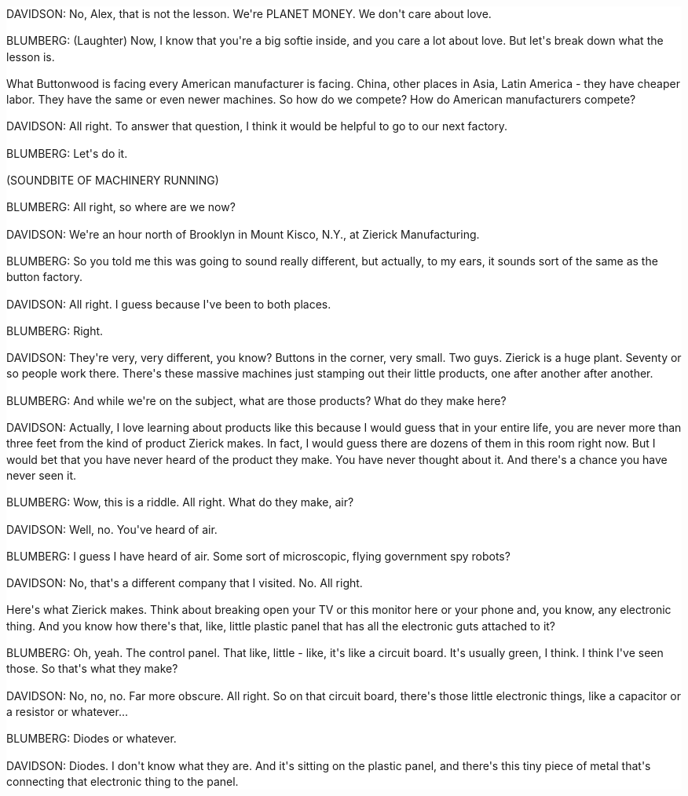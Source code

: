 DAVIDSON: No, Alex, that is not the lesson. We're PLANET MONEY. We don't care about love.

BLUMBERG: (Laughter) Now, I know that you're a big softie inside, and you care a lot about love. But let's break down what the lesson is.

What Buttonwood is facing every American manufacturer is facing. China, other places in Asia, Latin America - they have cheaper labor. They have the same or even newer machines. So how do we compete? How do American manufacturers compete?

DAVIDSON: All right. To answer that question, I think it would be helpful to go to our next factory.

BLUMBERG: Let's do it.

(SOUNDBITE OF MACHINERY RUNNING)

BLUMBERG: All right, so where are we now?

DAVIDSON: We're an hour north of Brooklyn in Mount Kisco, N.Y., at Zierick Manufacturing.

BLUMBERG: So you told me this was going to sound really different, but actually, to my ears, it sounds sort of the same as the button factory.

DAVIDSON: All right. I guess because I've been to both places.

BLUMBERG: Right.

DAVIDSON: They're very, very different, you know? Buttons in the corner, very small. Two guys. Zierick is a huge plant. Seventy or so people work there. There's these massive machines just stamping out their little products, one after another after another.

BLUMBERG: And while we're on the subject, what are those products? What do they make here?

DAVIDSON: Actually, I love learning about products like this because I would guess that in your entire life, you are never more than three feet from the kind of product Zierick makes. In fact, I would guess there are dozens of them in this room right now. But I would bet that you have never heard of the product they make. You have never thought about it. And there's a chance you have never seen it.

BLUMBERG: Wow, this is a riddle. All right. What do they make, air?

DAVIDSON: Well, no. You've heard of air.

BLUMBERG: I guess I have heard of air. Some sort of microscopic, flying government spy robots?

DAVIDSON: No, that's a different company that I visited. No. All right.

Here's what Zierick makes. Think about breaking open your TV or this monitor here or your phone and, you know, any electronic thing. And you know how there's that, like, little plastic panel that has all the electronic guts attached to it?

BLUMBERG: Oh, yeah. The control panel. That like, little - like, it's like a circuit board. It's usually green, I think. I think I've seen those. So that's what they make?

DAVIDSON: No, no, no. Far more obscure. All right. So on that circuit board, there's those little electronic things, like a capacitor or a resistor or whatever...

BLUMBERG: Diodes or whatever.

DAVIDSON: Diodes. I don't know what they are. And it's sitting on the plastic panel, and there's this tiny piece of metal that's connecting that electronic thing to the panel.
